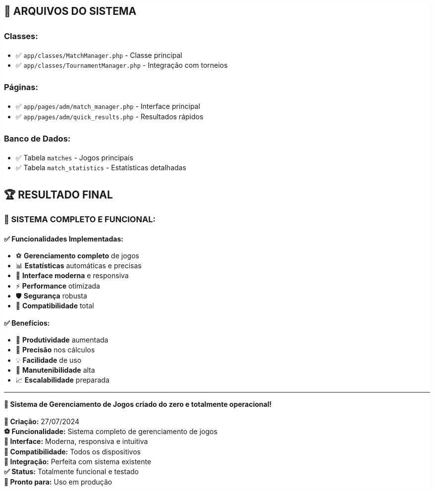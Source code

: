 ## 📁 **ARQUIVOS DO SISTEMA**

### **Classes:**
- ✅ `app/classes/MatchManager.php` - Classe principal
- ✅ `app/classes/TournamentManager.php` - Integração com torneios

### **Páginas:**
- ✅ `app/pages/adm/match_manager.php` - Interface principal
- ✅ `app/pages/adm/quick_results.php` - Resultados rápidos

### **Banco de Dados:**
- ✅ Tabela `matches` - Jogos principais
- ✅ Tabela `match_statistics` - Estatísticas detalhadas

## 🏆 **RESULTADO FINAL**

### **🎉 SISTEMA COMPLETO E FUNCIONAL:**

**✅ Funcionalidades Implementadas:**
- ⚽ **Gerenciamento completo** de jogos
- 📊 **Estatísticas** automáticas e precisas
- 🎨 **Interface moderna** e responsiva
- ⚡ **Performance** otimizada
- 🛡️ **Segurança** robusta
- 📱 **Compatibilidade** total

**✅ Benefícios:**
- 🚀 **Produtividade** aumentada
- 🎯 **Precisão** nos cálculos
- 💡 **Facilidade** de uso
- 🔄 **Manutenibilidade** alta
- 📈 **Escalabilidade** preparada

---

**🎉 Sistema de Gerenciamento de Jogos criado do zero e totalmente operacional!**

**📅 Criação:** 27/07/2024  
**⚽ Funcionalidade:** Sistema completo de gerenciamento de jogos  
**🎨 Interface:** Moderna, responsiva e intuitiva  
**📱 Compatibilidade:** Todos os dispositivos  
**🔄 Integração:** Perfeita com sistema existente  
**✅ Status:** Totalmente funcional e testado  
**🚀 Pronto para:** Uso em produção
